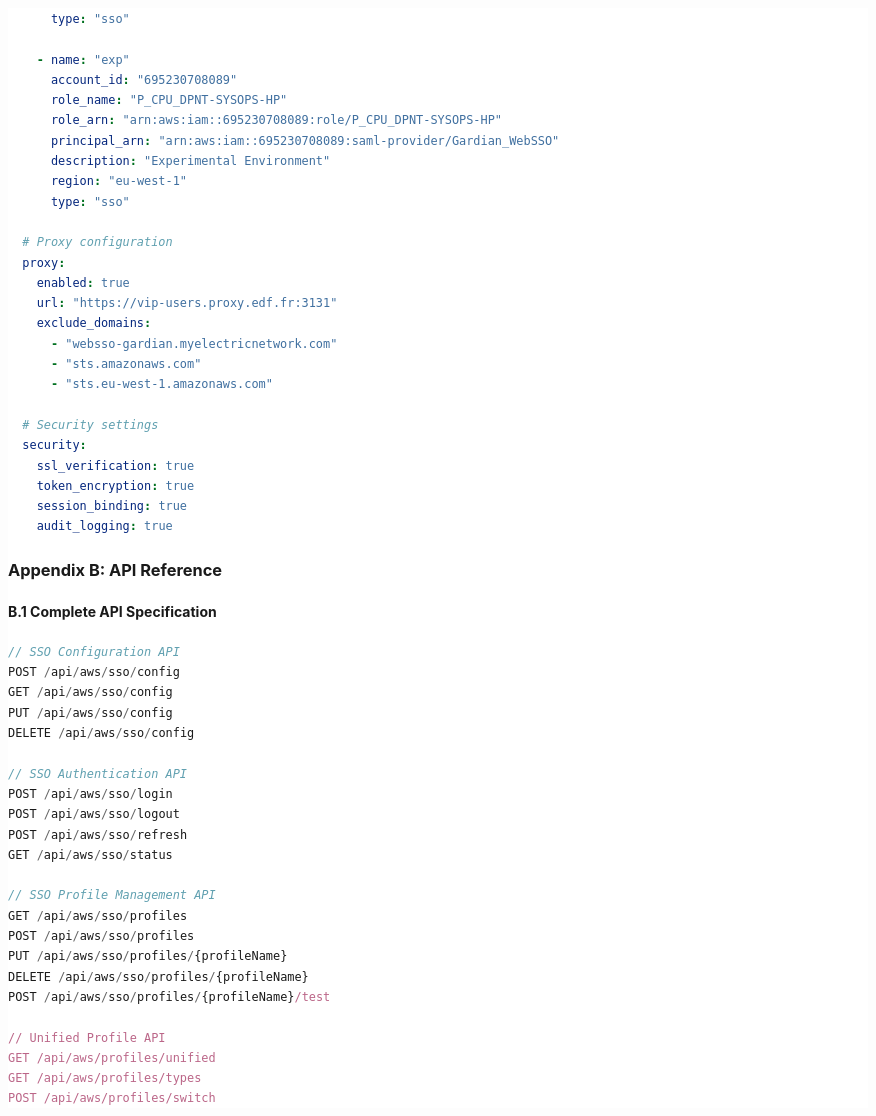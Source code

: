 ```yaml
      type: "sso"
    
    - name: "exp"
      account_id: "695230708089"
      role_name: "P_CPU_DPNT-SYSOPS-HP"
      role_arn: "arn:aws:iam::695230708089:role/P_CPU_DPNT-SYSOPS-HP"
      principal_arn: "arn:aws:iam::695230708089:saml-provider/Gardian_WebSSO"
      description: "Experimental Environment"
      region: "eu-west-1"
      type: "sso"
  
  # Proxy configuration
  proxy:
    enabled: true
    url: "https://vip-users.proxy.edf.fr:3131"
    exclude_domains:
      - "websso-gardian.myelectricnetwork.com"
      - "sts.amazonaws.com"
      - "sts.eu-west-1.amazonaws.com"
  
  # Security settings
  security:
    ssl_verification: true
    token_encryption: true
    session_binding: true
    audit_logging: true
```

### Appendix B: API Reference

#### B.1 Complete API Specification
```typescript
// SSO Configuration API
POST /api/aws/sso/config
GET /api/aws/sso/config
PUT /api/aws/sso/config
DELETE /api/aws/sso/config

// SSO Authentication API
POST /api/aws/sso/login
POST /api/aws/sso/logout
POST /api/aws/sso/refresh
GET /api/aws/sso/status

// SSO Profile Management API
GET /api/aws/sso/profiles
POST /api/aws/sso/profiles
PUT /api/aws/sso/profiles/{profileName}
DELETE /api/aws/sso/profiles/{profileName}
POST /api/aws/sso/profiles/{profileName}/test

// Unified Profile API
GET /api/aws/profiles/unified
GET /api/aws/profiles/types
POST /api/aws/profiles/switch
```
